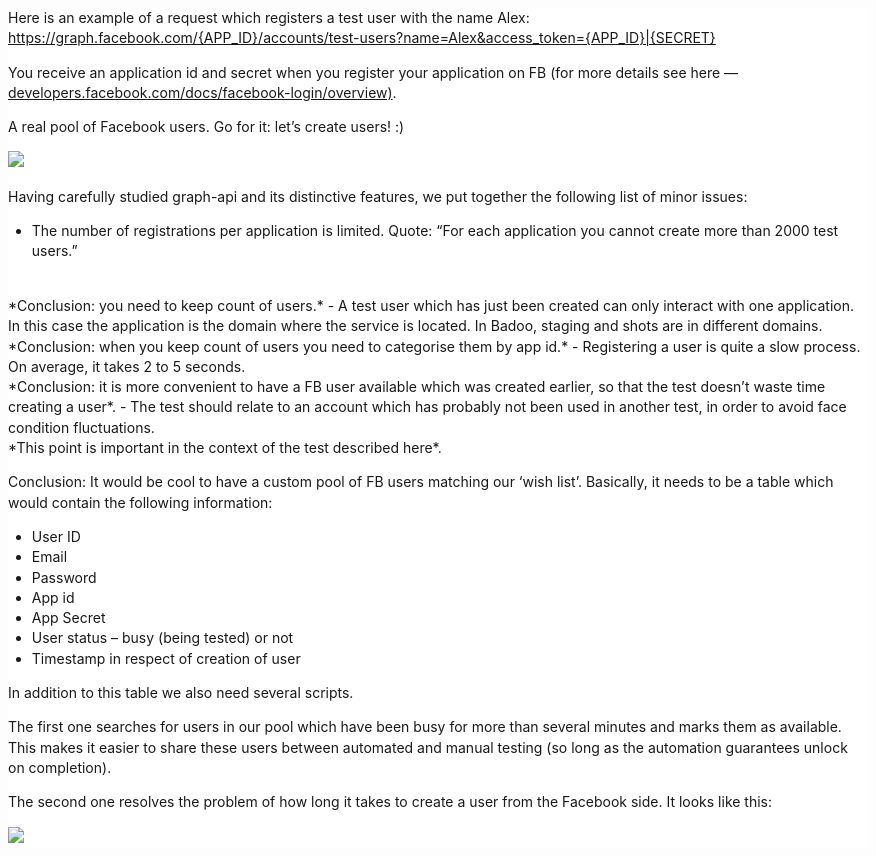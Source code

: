 Here is an example of a request which registers a test user with the name Alex: <a href="https://graph.facebook.com/%7bAPP_ID%7d/accounts/test-users?name=Alex&access_token=%7bAPP_ID%7d%7C%7bSECRET" target="-blank">https://graph.facebook.com/{APP_ID}/accounts/test-users?name=Alex&access_token={APP_ID}|{SECRET}</a>

You receive an application id and secret when you register your application on FB (for more details see here — <a href="https://developers.facebook.com/docs/facebook-login/overview" target="_blank">developers.facebook.com/docs/facebook-login/overview)</a>.

A real pool of Facebook users. Go for it: let’s create users! :)

<img class="no-box-shadow" src="{{page.imgdir}}/5.png"/>

Having carefully studied graph-api and its distinctive features, we put together the following list of minor issues:

- The number of registrations per application is limited. Quote: “For each application you cannot create more than 2000 test users.”
<br>
*Conclusion: you need to keep count of users.*
- A test user which has just been created can only interact with one application. In this case the application is the domain where the service is located. In Badoo, staging and shots are in different domains.
<br>
*Conclusion: when you keep count of users you need to categorise them by app id.*
- Registering a user is quite a slow process. On average, it takes 2 to 5 seconds.
<br>
*Conclusion: it is more convenient to have a FB user available which was created earlier, so that the test doesn’t waste time creating a user*.
- The test should relate to an account which has probably not been used in another test, in order to avoid face condition fluctuations.
<br>
*This point is important in the context of the test described here*.

Conclusion: It would be cool to have a custom pool of FB users matching our ‘wish list’. Basically, it needs to be a table which would contain the following information:

- User ID
- Email
- Password
- App id
- App Secret
- User status – busy (being tested) or not
- Timestamp in respect of creation of user

In addition to this table we also need several scripts.

The first one searches for users in our pool which have been busy for more than several minutes and marks them as available. This makes it easier to share these users between automated and manual testing (so long as the automation guarantees unlock on completion).

The second one resolves the problem of how long it takes to create a user from the Facebook side. It looks like this:

<img class="no-box-shadow" src="{{page.imgdir}}/6.png"/>
